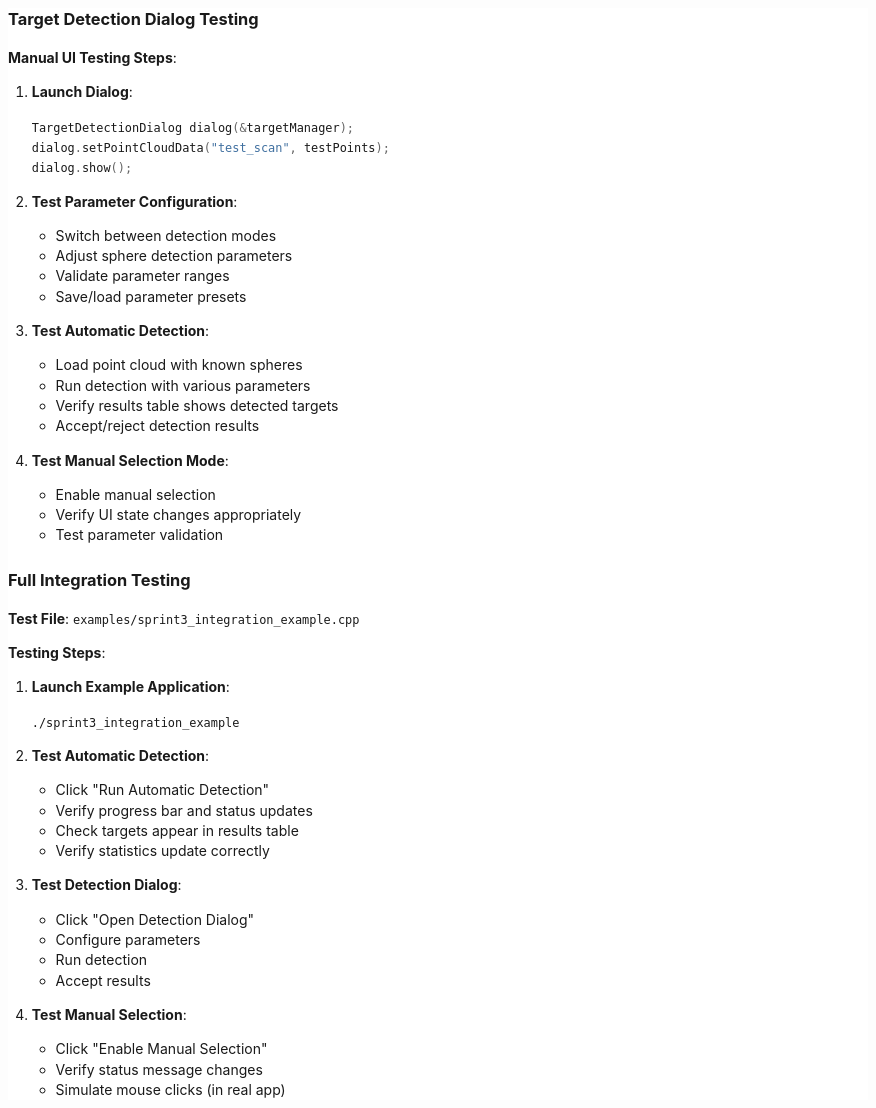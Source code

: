 ### Target Detection Dialog Testing

**Manual UI Testing Steps**:

1. **Launch Dialog**:
   ```cpp
   TargetDetectionDialog dialog(&targetManager);
   dialog.setPointCloudData("test_scan", testPoints);
   dialog.show();
   ```

2. **Test Parameter Configuration**:
   - Switch between detection modes
   - Adjust sphere detection parameters
   - Validate parameter ranges
   - Save/load parameter presets

3. **Test Automatic Detection**:
   - Load point cloud with known spheres
   - Run detection with various parameters
   - Verify results table shows detected targets
   - Accept/reject detection results

4. **Test Manual Selection Mode**:
   - Enable manual selection
   - Verify UI state changes appropriately
   - Test parameter validation

### Full Integration Testing

**Test File**: `examples/sprint3_integration_example.cpp`

**Testing Steps**:

1. **Launch Example Application**:
   ```bash
   ./sprint3_integration_example
   ```

2. **Test Automatic Detection**:
   - Click "Run Automatic Detection"
   - Verify progress bar and status updates
   - Check targets appear in results table
   - Verify statistics update correctly

3. **Test Detection Dialog**:
   - Click "Open Detection Dialog"
   - Configure parameters
   - Run detection
   - Accept results

4. **Test Manual Selection**:
   - Click "Enable Manual Selection"
   - Verify status message changes
   - Simulate mouse clicks (in real app)
